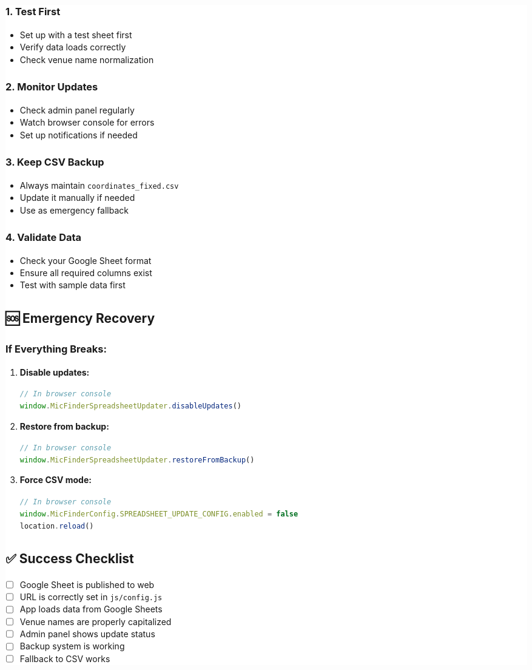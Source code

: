 ### 1. Test First
- Set up with a test sheet first
- Verify data loads correctly
- Check venue name normalization

### 2. Monitor Updates
- Check admin panel regularly
- Watch browser console for errors
- Set up notifications if needed

### 3. Keep CSV Backup
- Always maintain `coordinates_fixed.csv`
- Update it manually if needed
- Use as emergency fallback

### 4. Validate Data
- Check your Google Sheet format
- Ensure all required columns exist
- Test with sample data first

## 🆘 Emergency Recovery

### If Everything Breaks:
1. **Disable updates:**
   ```javascript
   // In browser console
   window.MicFinderSpreadsheetUpdater.disableUpdates()
   ```

2. **Restore from backup:**
   ```javascript
   // In browser console
   window.MicFinderSpreadsheetUpdater.restoreFromBackup()
   ```

3. **Force CSV mode:**
   ```javascript
   // In browser console
   window.MicFinderConfig.SPREADSHEET_UPDATE_CONFIG.enabled = false
   location.reload()
   ```

## ✅ Success Checklist

- [ ] Google Sheet is published to web
- [ ] URL is correctly set in `js/config.js`
- [ ] App loads data from Google Sheets
- [ ] Venue names are properly capitalized
- [ ] Admin panel shows update status
- [ ] Backup system is working
- [ ] Fallback to CSV works
